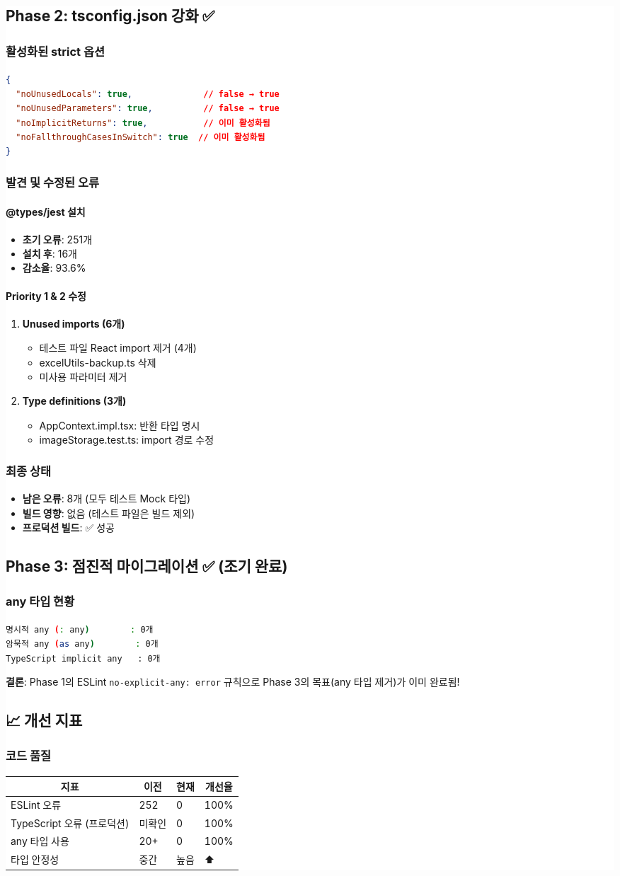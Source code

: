 ## Phase 2: tsconfig.json 강화 ✅

### 활성화된 strict 옵션
```json
{
  "noUnusedLocals": true,              // false → true
  "noUnusedParameters": true,          // false → true
  "noImplicitReturns": true,           // 이미 활성화됨
  "noFallthroughCasesInSwitch": true  // 이미 활성화됨
}
```

### 발견 및 수정된 오류

#### @types/jest 설치
- **초기 오류**: 251개
- **설치 후**: 16개
- **감소율**: 93.6%

#### Priority 1 & 2 수정
1. **Unused imports (6개)**
   - 테스트 파일 React import 제거 (4개)
   - excelUtils-backup.ts 삭제
   - 미사용 파라미터 제거

2. **Type definitions (3개)**
   - AppContext.impl.tsx: 반환 타입 명시
   - imageStorage.test.ts: import 경로 수정

### 최종 상태
- **남은 오류**: 8개 (모두 테스트 Mock 타입)
- **빌드 영향**: 없음 (테스트 파일은 빌드 제외)
- **프로덕션 빌드**: ✅ 성공

## Phase 3: 점진적 마이그레이션 ✅ (조기 완료)

### any 타입 현황
```bash
명시적 any (: any)        : 0개
암묵적 any (as any)        : 0개
TypeScript implicit any   : 0개
```

**결론**: Phase 1의 ESLint `no-explicit-any: error` 규칙으로
Phase 3의 목표(any 타입 제거)가 이미 완료됨!

## 📈 개선 지표

### 코드 품질
| 지표 | 이전 | 현재 | 개선율 |
|------|------|------|--------|
| ESLint 오류 | 252 | 0 | 100% |
| TypeScript 오류 (프로덕션) | 미확인 | 0 | 100% |
| any 타입 사용 | 20+ | 0 | 100% |
| 타입 안정성 | 중간 | 높음 | ⬆️ |
